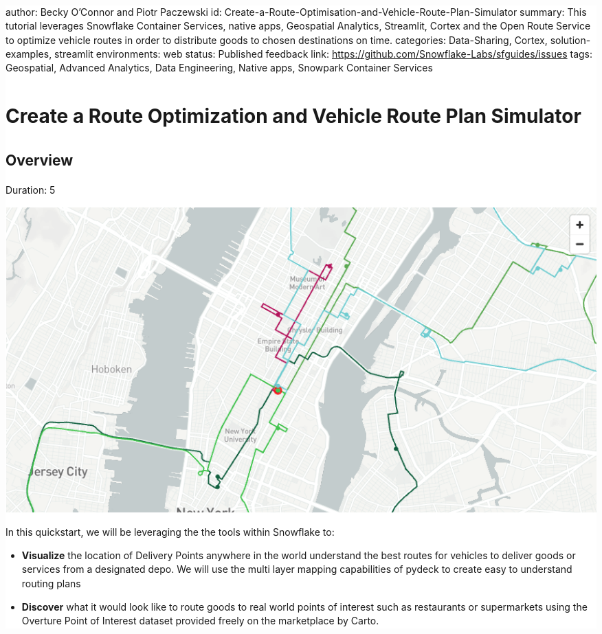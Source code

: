 author: Becky O’Connor and Piotr Paczewski
id: Create-a-Route-Optimisation-and-Vehicle-Route-Plan-Simulator
summary: This tutorial leverages Snowflake Container Services, native apps, Geospatial Analytics, Streamlit, Cortex and the Open Route Service to optimize vehicle routes in order to distribute goods to chosen destinations on time.
categories: Data-Sharing, Cortex, solution-examples, streamlit
environments: web
status: Published 
feedback link: https://github.com/Snowflake-Labs/sfguides/issues
tags: Geospatial, Advanced Analytics, Data Engineering, Native apps, Snowpark Container Services

# Create a Route Optimization and Vehicle Route Plan Simulator

## Overview 
Duration: 5

![alt text](assets/intromap.png)

In this quickstart, we will be leveraging the the tools within Snowflake to:

- **Visualize** the location of Delivery Points anywhere in the world understand the best routes for vehicles to deliver goods or services from a designated depo. We will use the multi layer mapping capabilities of pydeck to create easy to understand routing plans

- **Discover** what it would look like to route goods to real world points of interest such as restaurants or supermarkets using the Overture Point of Interest dataset provided freely on the marketplace by Carto.
